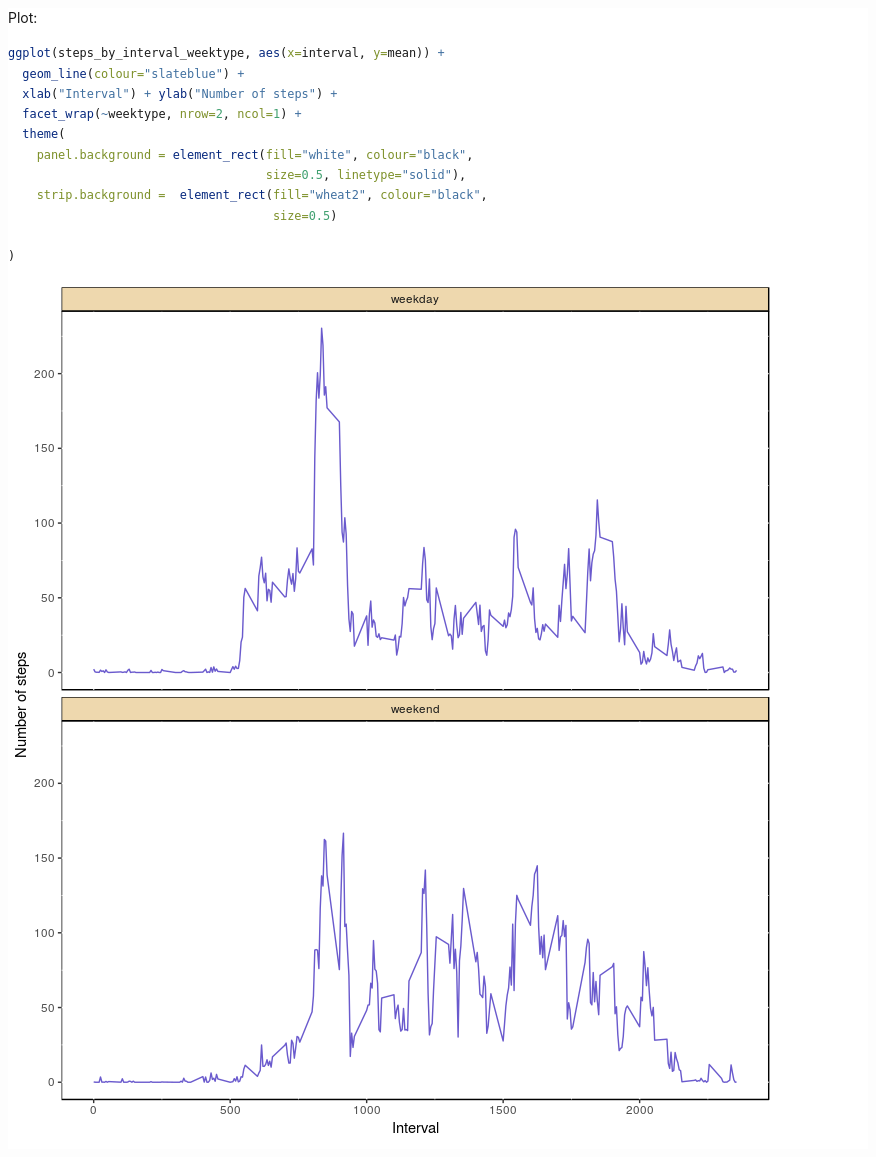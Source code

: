   Plot:  

```r
ggplot(steps_by_interval_weektype, aes(x=interval, y=mean)) +
  geom_line(colour="slateblue") +
  xlab("Interval") + ylab("Number of steps") +
  facet_wrap(~weektype, nrow=2, ncol=1) +
  theme(
    panel.background = element_rect(fill="white", colour="black",
                                    size=0.5, linetype="solid"),
    strip.background =  element_rect(fill="wheat2", colour="black",
                                     size=0.5)

)
```

![](figure/04_1_plot_steps_by_interval_weektype-1.png)

